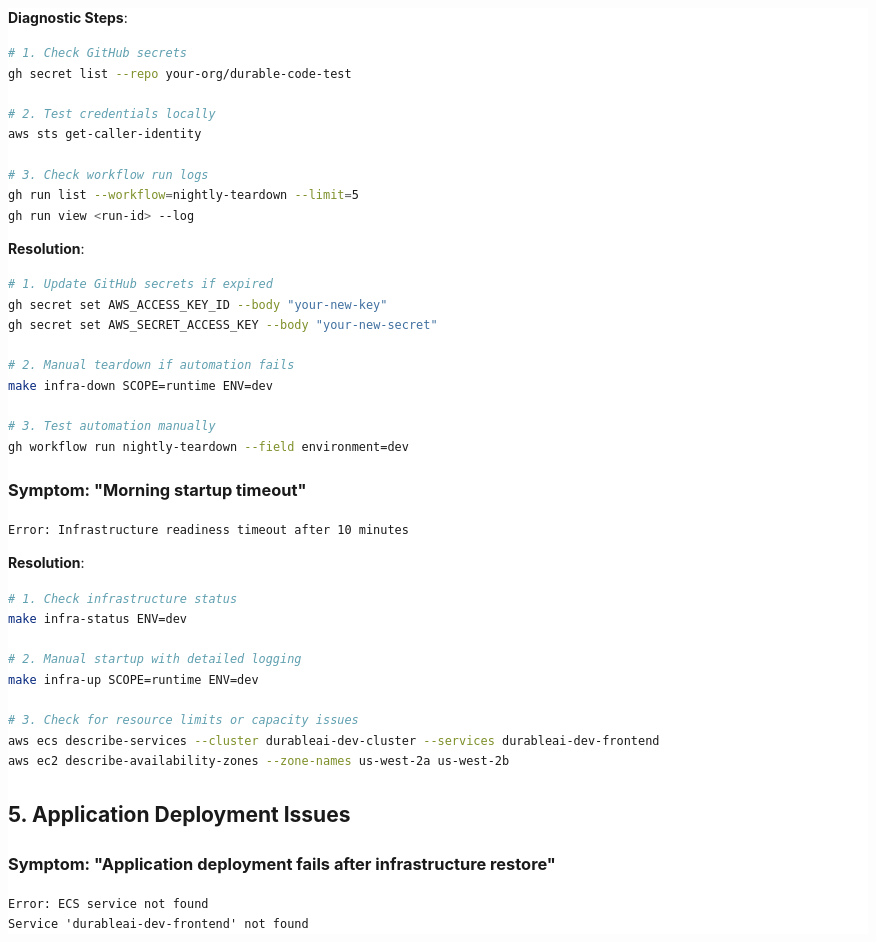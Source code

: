 **Diagnostic Steps**:
```bash
# 1. Check GitHub secrets
gh secret list --repo your-org/durable-code-test

# 2. Test credentials locally
aws sts get-caller-identity

# 3. Check workflow run logs
gh run list --workflow=nightly-teardown --limit=5
gh run view <run-id> --log
```

**Resolution**:
```bash
# 1. Update GitHub secrets if expired
gh secret set AWS_ACCESS_KEY_ID --body "your-new-key"
gh secret set AWS_SECRET_ACCESS_KEY --body "your-new-secret"

# 2. Manual teardown if automation fails
make infra-down SCOPE=runtime ENV=dev

# 3. Test automation manually
gh workflow run nightly-teardown --field environment=dev
```

### Symptom: "Morning startup timeout"
```
Error: Infrastructure readiness timeout after 10 minutes
```

**Resolution**:
```bash
# 1. Check infrastructure status
make infra-status ENV=dev

# 2. Manual startup with detailed logging
make infra-up SCOPE=runtime ENV=dev

# 3. Check for resource limits or capacity issues
aws ecs describe-services --cluster durableai-dev-cluster --services durableai-dev-frontend
aws ec2 describe-availability-zones --zone-names us-west-2a us-west-2b
```

## 5. Application Deployment Issues

### Symptom: "Application deployment fails after infrastructure restore"
```
Error: ECS service not found
Service 'durableai-dev-frontend' not found
```
